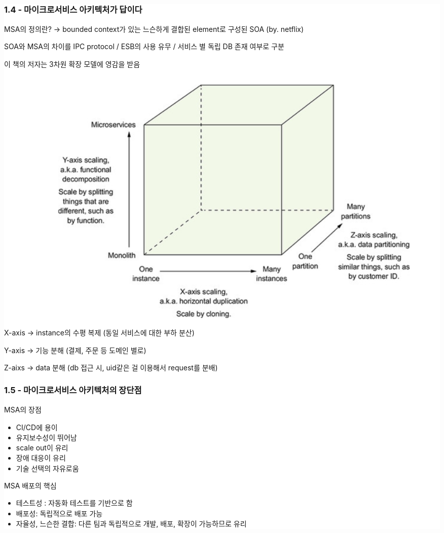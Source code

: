 ### **1.4 - 마이크로서비스 아키텍처가 답이다**

MSA의 정의란? → bounded context가 있는 느슨하게 결합된 element로 구성된 SOA (by. netflix)

SOA와 MSA의 차이를 IPC protocol / ESB의 사용 유무 / 서비스 별 독립 DB 존재 여부로 구분

이 책의 저자는 3차원 확장 모델에 영감을 받음

![xyz model](xyz_1.png)

X-axis → instance의 수평 복제 (동일 서비스에 대한 부하 분산)

Y-axis → 기능 분해 (결제, 주문 등 도메인 별로)

Z-aixs → data 분해 (db 접근 시, uid같은 걸 이용해서 request를 분배)

### **1.5 - 마이크로서비스 아키텍처의 장단점**

MSA의 장점

- CI/CD에 용이
- 유지보수성이 뛰어남
- scale out이 유리
- 장애 대응이 유리
- 기술 선택의 자유로움

MSA 배포의 핵심

- 테스트성 : 자동화 테스트를 기반으로 함
- 배포성: 독립적으로 배포 가능
- 자율성, 느슨한 결합: 다른 팀과 독립적으로 개발, 배포, 확장이 가능하므로 유리
